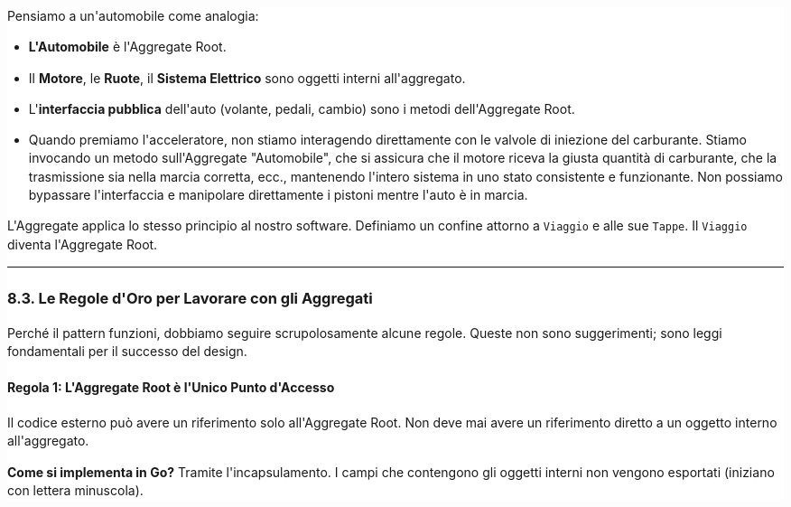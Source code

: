 
Pensiamo a un'automobile come analogia:

  

  

- **L'Automobile** è l'Aggregate Root.

  

- Il **Motore**, le **Ruote**, il **Sistema Elettrico** sono oggetti interni all'aggregato.

  

- L'**interfaccia pubblica** dell'auto (volante, pedali, cambio) sono i metodi dell'Aggregate Root.

  

- Quando premiamo l'acceleratore, non stiamo interagendo direttamente con le valvole di iniezione del carburante. Stiamo invocando un metodo sull'Aggregate "Automobile", che si assicura che il motore riceva la giusta quantità di carburante, che la trasmissione sia nella marcia corretta, ecc., mantenendo l'intero sistema in uno stato consistente e funzionante. Non possiamo bypassare l'interfaccia e manipolare direttamente i pistoni mentre l'auto è in marcia.

  

  

L'Aggregate applica lo stesso principio al nostro software. Definiamo un confine attorno a `Viaggio` e alle sue `Tappe`. Il `Viaggio` diventa l'Aggregate Root.

  

  

---

  

  

### 8.3. Le Regole d'Oro per Lavorare con gli Aggregati

  

  

Perché il pattern funzioni, dobbiamo seguire scrupolosamente alcune regole. Queste non sono suggerimenti; sono leggi fondamentali per il successo del design.

  

  

#### **Regola 1: L'Aggregate Root è l'Unico Punto d'Accesso**

  

  

Il codice esterno può avere un riferimento solo all'Aggregate Root. Non deve mai avere un riferimento diretto a un oggetto interno all'aggregato.

  

  

**Come si implementa in Go?** Tramite l'incapsulamento. I campi che contengono gli oggetti interni non vengono esportati (iniziano con lettera minuscola).

  